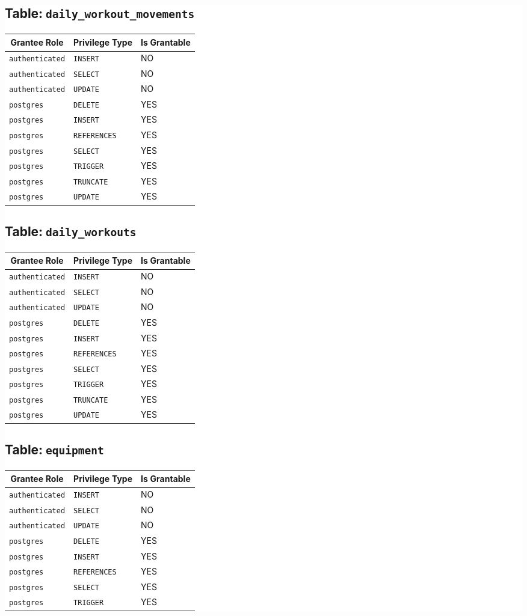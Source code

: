 ## Table: `daily_workout_movements`

| Grantee Role | Privilege Type | Is Grantable |
|--------------|----------------|--------------|
| `authenticated` | `INSERT` | NO |
| `authenticated` | `SELECT` | NO |
| `authenticated` | `UPDATE` | NO |
| `postgres` | `DELETE` | YES |
| `postgres` | `INSERT` | YES |
| `postgres` | `REFERENCES` | YES |
| `postgres` | `SELECT` | YES |
| `postgres` | `TRIGGER` | YES |
| `postgres` | `TRUNCATE` | YES |
| `postgres` | `UPDATE` | YES |

## Table: `daily_workouts`

| Grantee Role | Privilege Type | Is Grantable |
|--------------|----------------|--------------|
| `authenticated` | `INSERT` | NO |
| `authenticated` | `SELECT` | NO |
| `authenticated` | `UPDATE` | NO |
| `postgres` | `DELETE` | YES |
| `postgres` | `INSERT` | YES |
| `postgres` | `REFERENCES` | YES |
| `postgres` | `SELECT` | YES |
| `postgres` | `TRIGGER` | YES |
| `postgres` | `TRUNCATE` | YES |
| `postgres` | `UPDATE` | YES |

## Table: `equipment`

| Grantee Role | Privilege Type | Is Grantable |
|--------------|----------------|--------------|
| `authenticated` | `INSERT` | NO |
| `authenticated` | `SELECT` | NO |
| `authenticated` | `UPDATE` | NO |
| `postgres` | `DELETE` | YES |
| `postgres` | `INSERT` | YES |
| `postgres` | `REFERENCES` | YES |
| `postgres` | `SELECT` | YES |
| `postgres` | `TRIGGER` | YES |